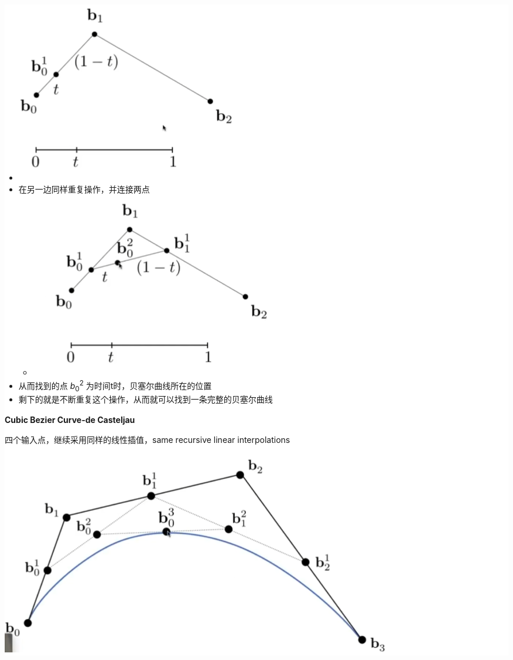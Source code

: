   - ![](../img/Pasted%20image%2020231124135628.png)
- 在另一边同样重复操作，并连接两点
  - ![](../img/Pasted%20image%2020231124135659.png)
- 从而找到的点 $b_0^2$ 为时间t时，贝塞尔曲线所在的位置
- 剩下的就是不断重复这个操作，从而就可以找到一条完整的贝塞尔曲线

**Cubic Bezier Curve-de Casteljau**

四个输入点，继续采用同样的线性插值，same recursive linear interpolations

![Cubic Bezier Curve-de Casteljau](../img/Pasted%20image%2020231124135840.png)
